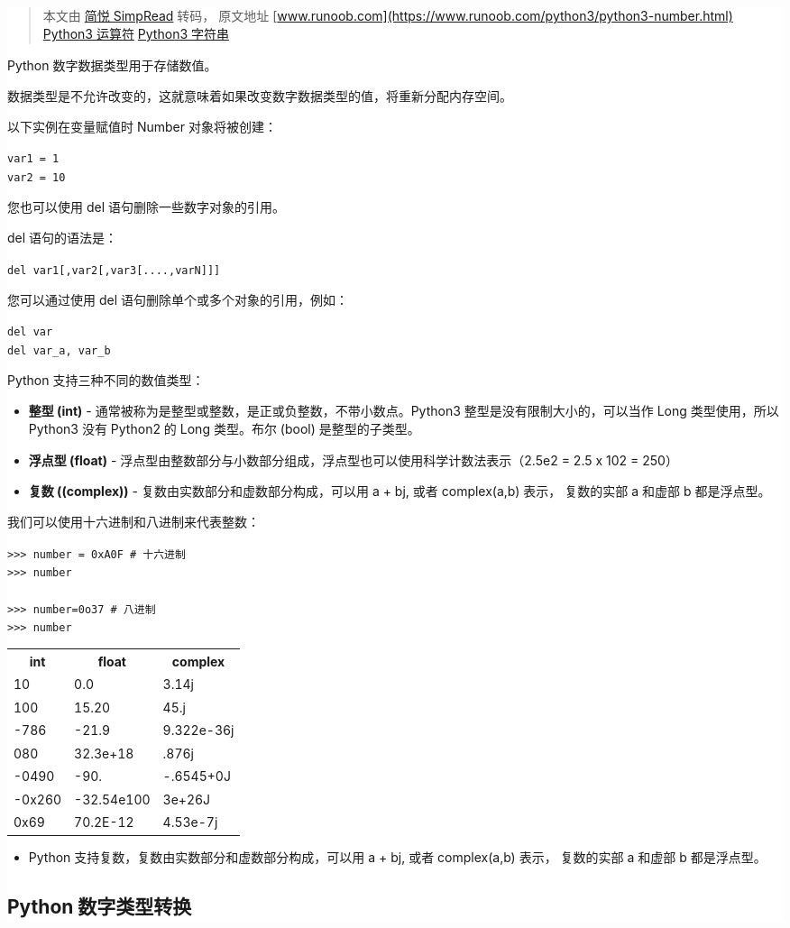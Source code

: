 > 本文由 [简悦 SimpRead](http://ksria.com/simpread/) 转码， 原文地址 [www.runoob.com](https://www.runoob.com/python3/python3-number.html) [Python3 运算符](https://www.runoob.com/python3/python3-basic-operators.html "Python3 运算符") [Python3 字符串](https://www.runoob.com/python3/python3-string.html "Python3 字符串")

Python 数字数据类型用于存储数值。

数据类型是不允许改变的，这就意味着如果改变数字数据类型的值，将重新分配内存空间。

以下实例在变量赋值时 Number 对象将被创建：

```
var1 = 1
var2 = 10
```

您也可以使用 del 语句删除一些数字对象的引用。

del 语句的语法是：

```
del var1[,var2[,var3[....,varN]]]
```

您可以通过使用 del 语句删除单个或多个对象的引用，例如：

```
del var
del var_a, var_b
```

Python 支持三种不同的数值类型：

*   **整型 (int)** - 通常被称为是整型或整数，是正或负整数，不带小数点。Python3 整型是没有限制大小的，可以当作 Long 类型使用，所以 Python3 没有 Python2 的 Long 类型。布尔 (bool) 是整型的子类型。
    
*   **浮点型 (float)** - 浮点型由整数部分与小数部分组成，浮点型也可以使用科学计数法表示（2.5e2 = 2.5 x 102 = 250）
    
*   **复数 ((complex))** - 复数由实数部分和虚数部分构成，可以用 a + bj, 或者 complex(a,b) 表示， 复数的实部 a 和虚部 b 都是浮点型。
    

我们可以使用十六进制和八进制来代表整数：

```
>>> number = 0xA0F # 十六进制
>>> number

>>> number=0o37 # 八进制
>>> number
```

<table><tbody><tr><th>int</th><th>float</th><th>complex</th></tr><tr><td>10</td><td>0.0</td><td>3.14j</td></tr><tr><td>100</td><td>15.20</td><td>45.j</td></tr><tr><td>-786</td><td>-21.9</td><td>9.322e-36j</td></tr><tr><td>080</td><td>32.3e+18</td><td>.876j</td></tr><tr><td>-0490</td><td>-90.</td><td>-.6545+0J</td></tr><tr><td>-0x260</td><td>-32.54e100</td><td>3e+26J</td></tr><tr><td>0x69</td><td>70.2E-12</td><td>4.53e-7j</td></tr></tbody></table>

*   Python 支持复数，复数由实数部分和虚数部分构成，可以用 a + bj, 或者 complex(a,b) 表示， 复数的实部 a 和虚部 b 都是浮点型。

Python 数字类型转换
-------------
